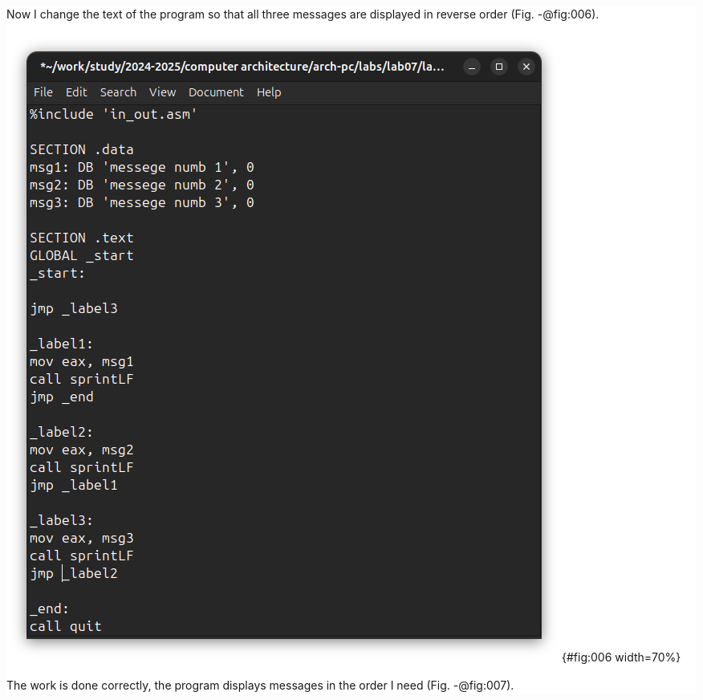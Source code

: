 Now I change the text of the program so that all three messages are displayed in reverse order (Fig. -@fig:006).

![change program](image/6.png){#fig:006 width=70%}

The work is done correctly, the program displays messages in the order I need (Fig. -@fig:007).
